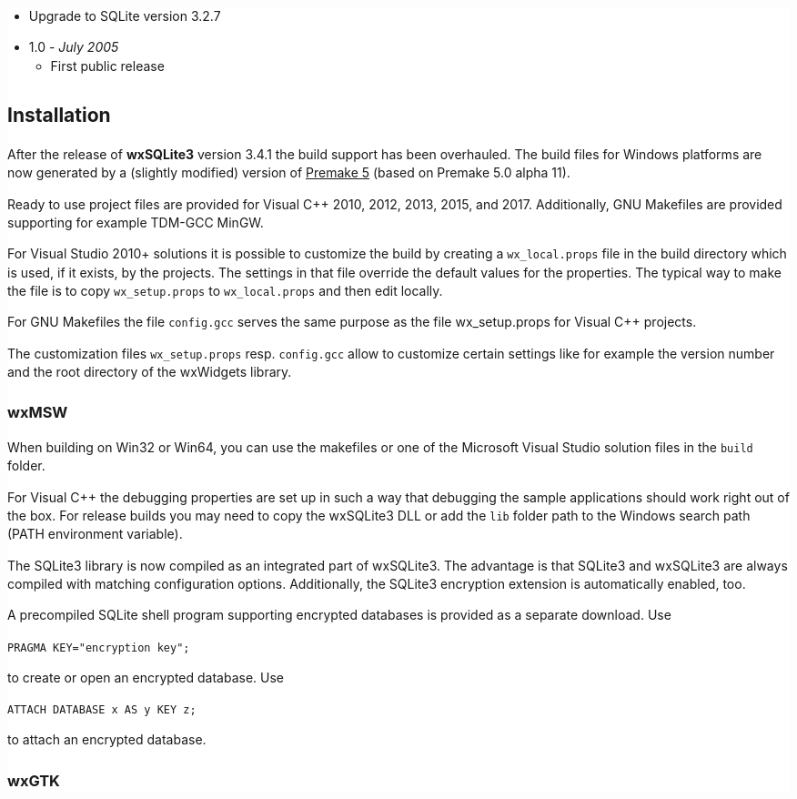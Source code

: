   - Upgrade to SQLite version 3.2.7
* 1.0 - *July 2005*
  - First public release

## <a name="install" />Installation

After the release of **wxSQLite3** version 3.4.1 the build support
has been overhauled. The build files for Windows platforms are now
generated by a (slightly modified) version of
[Premake 5](https://premake.github.io/) (based on Premake 5.0 alpha 11).

Ready to use project files are provided for Visual C++ 2010, 2012, 2013,
2015, and 2017. Additionally, GNU Makefiles are provided supporting for
example TDM-GCC MinGW.

For Visual Studio 2010+ solutions it is possible to customize the build
by creating a `wx_local.props` file in the build directory which is used,
if it exists, by the projects. The settings in that file override the
default values for the properties. The typical way to make the file is
to copy `wx_setup.props` to `wx_local.props` and then edit locally.

For GNU Makefiles the file `config.gcc` serves the same purpose as the
file wx_setup.props for Visual C++ projects.

The customization files `wx_setup.props` resp. `config.gcc` allow to
customize certain settings like for example the version number and the
root directory of the wxWidgets library.

### wxMSW

When building on Win32 or Win64, you can use the makefiles or one of the
Microsoft Visual Studio solution files in the `build` folder.

For Visual C++ the debugging properties are set up in such a way that
debugging the sample applications should work right out of the box. For
release builds you may need to copy the wxSQLite3 DLL or add the
`lib` folder path to the Windows search path (PATH environment variable).

The SQLite3 library is now compiled as an integrated part of wxSQLite3.
The advantage is that SQLite3 and wxSQLite3 are always compiled with
matching configuration options. Additionally, the SQLite3 encryption
extension is automatically enabled, too.

A precompiled SQLite shell program supporting encrypted
databases is provided as a separate download. Use
```
PRAGMA KEY="encryption key";
```
to create or open an encrypted database. Use
```
ATTACH DATABASE x AS y KEY z;
```
to attach an encrypted database.

### wxGTK
